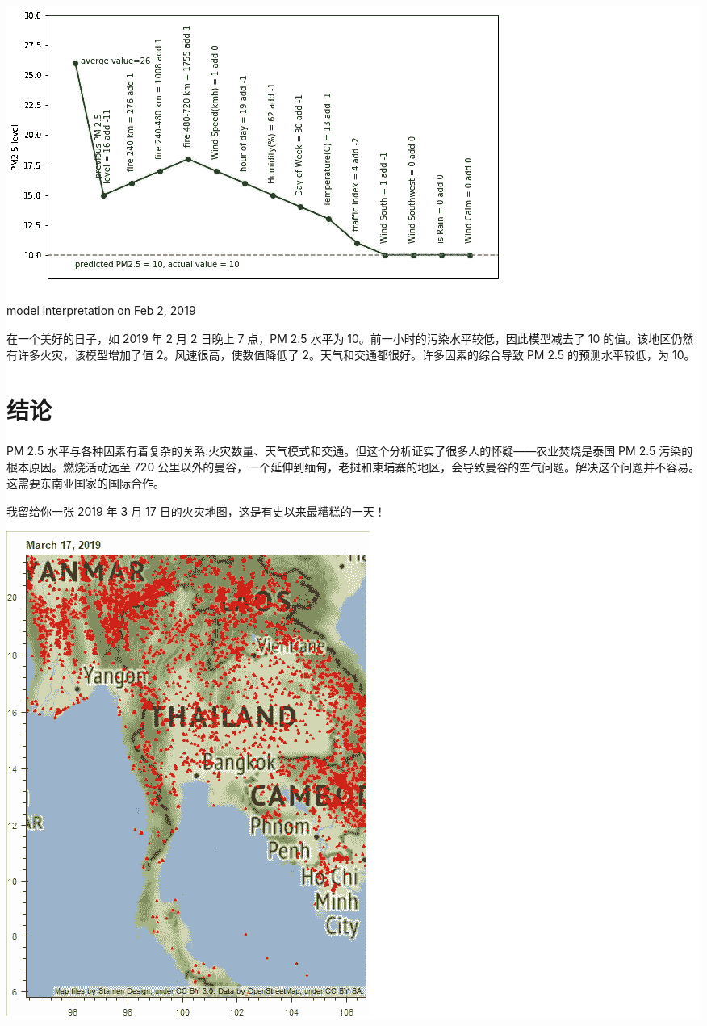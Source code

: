 ![](img/33bebdbc5b7f71de8e62c331f0c4be31.png)

model interpretation on Feb 2, 2019

在一个美好的日子，如 2019 年 2 月 2 日晚上 7 点，PM 2.5 水平为 10。前一小时的污染水平较低，因此模型减去了 10 的值。该地区仍然有许多火灾，该模型增加了值 2。风速很高，使数值降低了 2。天气和交通都很好。许多因素的综合导致 PM 2.5 的预测水平较低，为 10。

# 结论

PM 2.5 水平与各种因素有着复杂的关系:火灾数量、天气模式和交通。但这个分析证实了很多人的怀疑——农业焚烧是泰国 PM 2.5 污染的根本原因。燃烧活动远至 720 公里以外的曼谷，一个延伸到缅甸，老挝和柬埔寨的地区，会导致曼谷的空气问题。解决这个问题并不容易。这需要东南亚国家的国际合作。

我留给你一张 2019 年 3 月 17 日的火灾地图，这是有史以来最糟糕的一天！

![](img/656f4c640ac742f57002db75564cf21a.png)